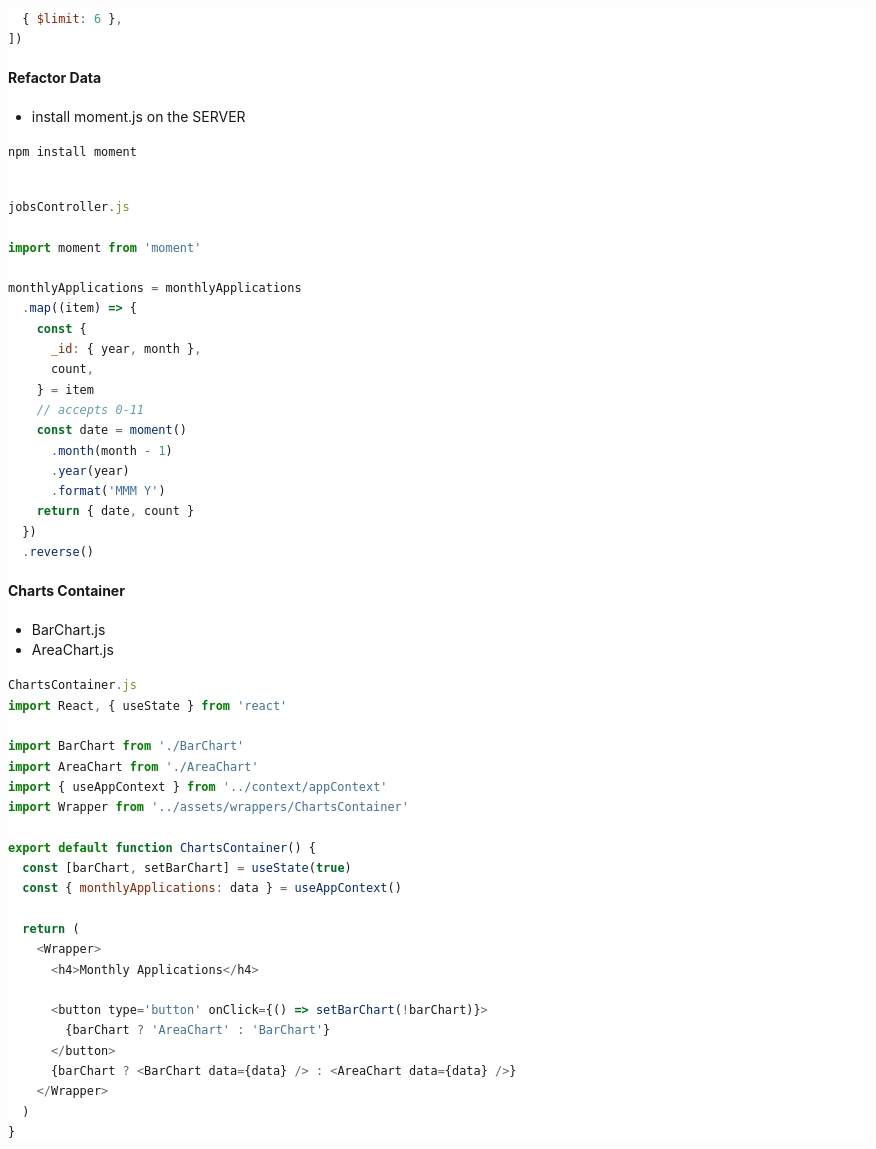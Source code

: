 ```js
  { $limit: 6 },
])
```
  
####  Refactor Data
  
  
- install moment.js on the SERVER
  
```sh
npm install moment
  
```
  
```js
jobsController.js
  
import moment from 'moment'
  
monthlyApplications = monthlyApplications
  .map((item) => {
    const {
      _id: { year, month },
      count,
    } = item
    // accepts 0-11
    const date = moment()
      .month(month - 1)
      .year(year)
      .format('MMM Y')
    return { date, count }
  })
  .reverse()
```
  
####  Charts Container
  
  
- BarChart.js
- AreaChart.js
  
```js
ChartsContainer.js
import React, { useState } from 'react'
  
import BarChart from './BarChart'
import AreaChart from './AreaChart'
import { useAppContext } from '../context/appContext'
import Wrapper from '../assets/wrappers/ChartsContainer'
  
export default function ChartsContainer() {
  const [barChart, setBarChart] = useState(true)
  const { monthlyApplications: data } = useAppContext()
  
  return (
    <Wrapper>
      <h4>Monthly Applications</h4>
  
      <button type='button' onClick={() => setBarChart(!barChart)}>
        {barChart ? 'AreaChart' : 'BarChart'}
      </button>
      {barChart ? <BarChart data={data} /> : <AreaChart data={data} />}
    </Wrapper>
  )
}
```
  